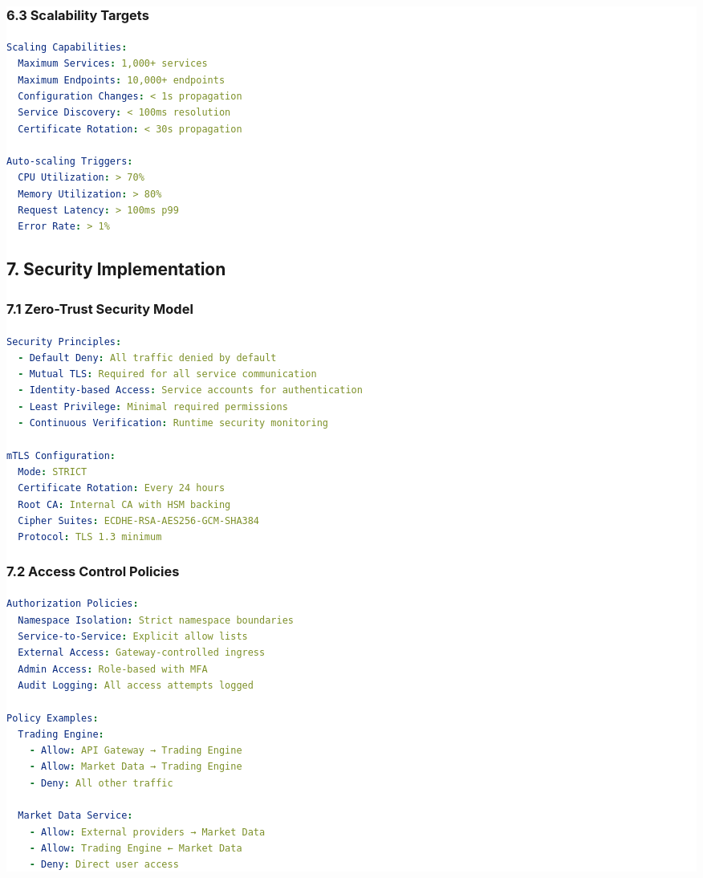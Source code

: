 ### 6.3 Scalability Targets

```yaml
Scaling Capabilities:
  Maximum Services: 1,000+ services
  Maximum Endpoints: 10,000+ endpoints
  Configuration Changes: < 1s propagation
  Service Discovery: < 100ms resolution
  Certificate Rotation: < 30s propagation
  
Auto-scaling Triggers:
  CPU Utilization: > 70%
  Memory Utilization: > 80%
  Request Latency: > 100ms p99
  Error Rate: > 1%
```

## 7. Security Implementation

### 7.1 Zero-Trust Security Model

```yaml
Security Principles:
  - Default Deny: All traffic denied by default
  - Mutual TLS: Required for all service communication
  - Identity-based Access: Service accounts for authentication
  - Least Privilege: Minimal required permissions
  - Continuous Verification: Runtime security monitoring

mTLS Configuration:
  Mode: STRICT
  Certificate Rotation: Every 24 hours
  Root CA: Internal CA with HSM backing
  Cipher Suites: ECDHE-RSA-AES256-GCM-SHA384
  Protocol: TLS 1.3 minimum
```

### 7.2 Access Control Policies

```yaml
Authorization Policies:
  Namespace Isolation: Strict namespace boundaries
  Service-to-Service: Explicit allow lists
  External Access: Gateway-controlled ingress
  Admin Access: Role-based with MFA
  Audit Logging: All access attempts logged

Policy Examples:
  Trading Engine:
    - Allow: API Gateway → Trading Engine
    - Allow: Market Data → Trading Engine
    - Deny: All other traffic
    
  Market Data Service:
    - Allow: External providers → Market Data
    - Allow: Trading Engine ← Market Data
    - Deny: Direct user access
```
